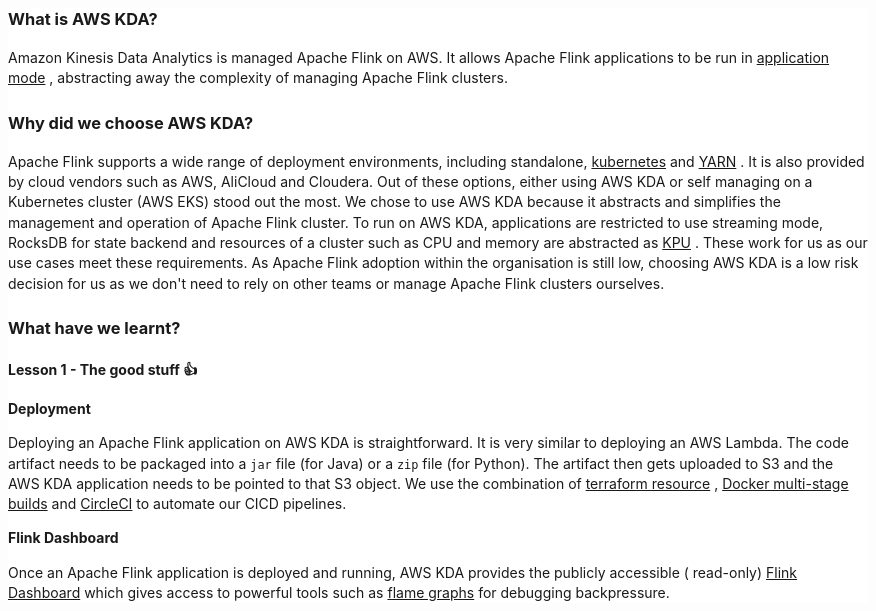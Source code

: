 ### What is AWS KDA?

Amazon Kinesis Data Analytics is managed Apache Flink on AWS. It allows Apache
Flink applications to be run
in [application mode](https://nightlies.apache.org/flink/flink-docs-master/docs/deployment/overview/#application-mode)
,
abstracting away the complexity of managing Apache Flink clusters.

### Why did we choose AWS KDA?

Apache Flink supports a wide range of deployment environments, including
standalone, [kubernetes](https://nightlies.apache.org/flink/flink-docs-master/docs/deployment/resource-providers/native_kubernetes/)
and [YARN](https://nightlies.apache.org/flink/flink-docs-master/docs/deployment/resource-providers/yarn/)
. It is also provided by cloud vendors such as AWS, AliCloud and Cloudera. Out
of these options, either using AWS KDA or self managing on a Kubernetes
cluster (AWS EKS) stood out the most. We chose to use AWS KDA because it
abstracts and simplifies the management and operation of Apache Flink cluster.
To run on AWS KDA, applications are restricted to use streaming mode, RocksDB
for state backend and resources of a cluster such as CPU and memory are
abstracted
as [KPU](https://docs.aws.amazon.com/kinesisanalytics/latest/java/how-scaling.html#how-scaling-kpus)
.
These work for us as our use cases meet these requirements. As Apache Flink
adoption within the organisation is still low, choosing AWS KDA is a low risk
decision for us as we don't need to rely on other teams or manage Apache Flink
clusters ourselves.

### What have we learnt?

#### Lesson 1 - The good stuff 👍

**Deployment**

Deploying an Apache Flink application on AWS KDA is straightforward. It is
very similar to deploying an AWS Lambda. The code artifact needs to be packaged
into a `jar` file (for Java) or a `zip` file (for Python). The artifact then
gets uploaded to S3 and the AWS KDA application needs to be pointed to that S3
object. We use the combination
of [terraform resource](https://registry.terraform.io/providers/hashicorp/aws/latest/docs/resources/kinesisanalyticsv2_application)
,
[Docker multi-stage builds](https://docs.docker.com/build/building/multi-stage/)
and [CircleCI](https://circleci.com/) to automate our CICD pipelines.

**Flink Dashboard**

Once an Apache Flink application is deployed and running, AWS KDA provides the
publicly accessible (
read-only) [Flink Dashboard](https://docs.aws.amazon.com/kinesisanalytics/latest/java/how-dashboard.html)
which gives access to powerful tools such
as [flame graphs](https://nightlies.apache.org/flink/flink-docs-master/docs/ops/debugging/flame_graphs/#flame-graphs)
for debugging backpressure.
